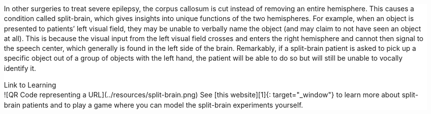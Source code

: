 
</figure>

In other surgeries to treat severe epilepsy, the corpus callosum is cut instead of removing an entire hemisphere. This causes a condition called split-brain, which gives insights into unique functions of the two hemispheres. For example, when an object is presented to patients’ left visual field, they may be unable to verbally name the object (and may claim to not have seen an object at all). This is because the visual input from the left visual field crosses and enters the right hemisphere and cannot then signal to the speech center, which generally is found in the left side of the brain. Remarkably, if a split-brain patient is asked to pick up a specific object out of a group of objects with the left hand, the patient will be able to do so but will still be unable to vocally identify it.

<div data-type="note" data-has-label="true" class="note interactive" data-label="" markdown="1">
<div data-type="title" class="title">
Link to Learning
</div>
<span data-type="media" data-alt="QR Code representing a URL"> ![QR Code representing a URL](../resources/split-brain.png) </span>
See [this website][1]{: target="_window"} to learn more about split-brain patients and to play a game where you can model the split-brain experiments yourself.


[1]: http://openstaxcollege.org/l/split-brain